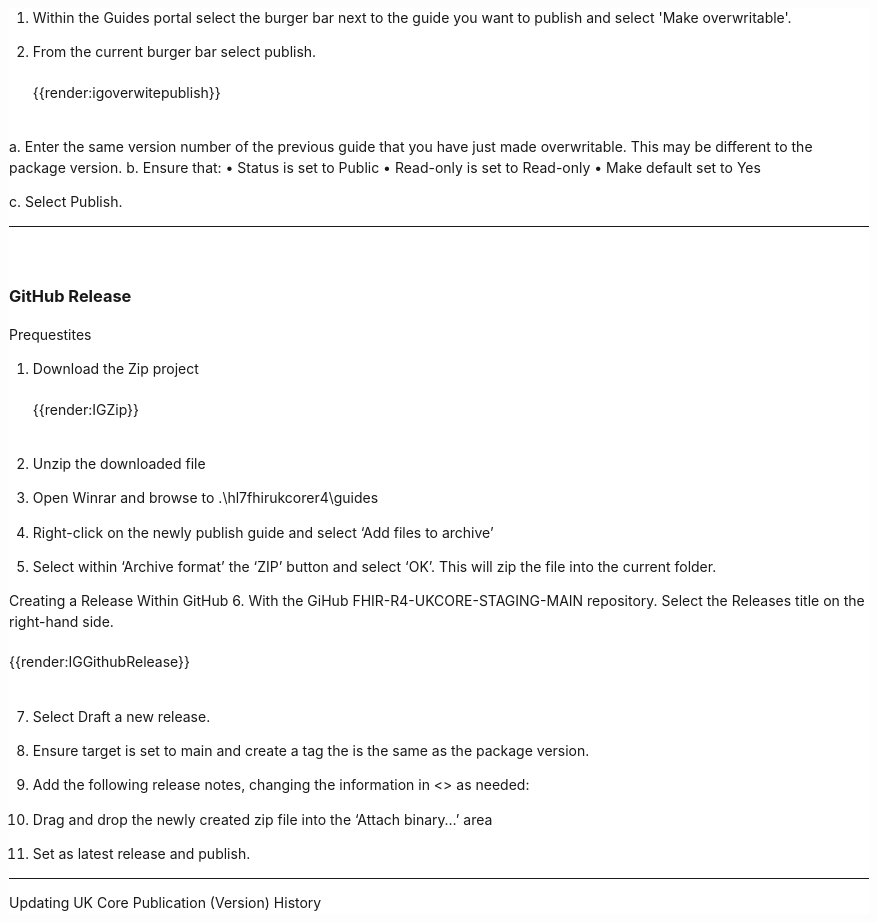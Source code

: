 1.	Within the Guides portal select the burger bar next to the guide you want to publish and select 'Make overwritable'.



2.	From the current burger bar select publish.
 <br><br>
 {{render:igoverwitepublish}}
 <br><br>
 

a.	Enter the same version number of the previous guide that you have just made overwritable. This may be different to the package version.
b.	Ensure that:
•	Status is set to Public
•	Read-only is set to Read-only
•	Make default set to Yes 
 
c. Select Publish.

---
 
### GitHub Release
Prequestites
1.	Download the Zip project
 <br><br>
{{render:IGZip}}
  <br><br>

2.	Unzip the downloaded file 
3.	Open Winrar and browse to .\hl7fhirukcorer4\guides
4.	Right-click on the newly publish guide and select ‘Add files to archive’ 
5.	Select within ‘Archive format’ the ‘ZIP’ button and select ‘OK’. This will zip the file into the current folder.
 

Creating a Release Within GitHub
6.	With the GiHub FHIR-R4-UKCORE-STAGING-MAIN repository. Select the Releases title on the right-hand side.
 <br><br>
{{render:IGGithubRelease}}
  <br><br>

7.	Select Draft a new release.
  
8.	Ensure target is set to main and create a tag the is the same as the package version.
 

9.	Add the following release notes, changing the information in <> as needed:
 


10.	Drag and drop the newly created zip file into the ‘Attach binary…’ area
 
11.	Set as latest release and publish.

---

Updating UK Core Publication (Version) History
